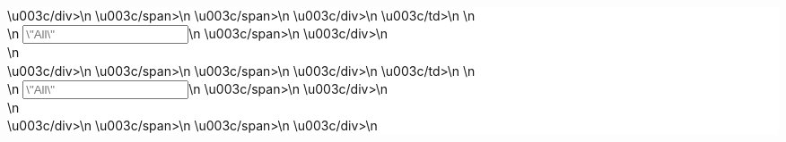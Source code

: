 <div data-min=\"0\" data-max=\"36\">\u003c/div>\n      <span style=\"float: left;\">\u003c/span>\n      <span style=\"float: right;\">\u003c/span>\n    \u003c/div>\n  \u003c/td>\n  <td data-type=\"number\" style=\"vertical-align: top;\">\n    <div class=\"form-group has-feedback\" style=\"margin-bottom: auto;\">\n      <input type=\"search\" placeholder=\"All\" class=\"form-control\" style=\"width: 100%;\"/>\n      <span class=\"glyphicon glyphicon-remove-circle form-control-feedback\">\u003c/span>\n    \u003c/div>\n    <div style=\"display: none; position: absolute; width: 200px;\">\n      <div data-min=\"1\" data-max=\"36\" data-scale=\"1\">\u003c/div>\n      <span style=\"float: left;\">\u003c/span>\n      <span style=\"float: right;\">\u003c/span>\n    \u003c/div>\n  \u003c/td>\n  <td data-type=\"number\" style=\"vertical-align: top;\">\n    <div class=\"form-group has-feedback\" style=\"margin-bottom: auto;\">\n      <input type=\"search\" placeholder=\"All\" class=\"form-control\" style=\"width: 100%;\"/>\n      <span class=\"glyphicon glyphicon-remove-circle form-control-feedback\">\u003c/span>\n    \u003c/div>\n    <div style=\"display: none; position: absolute; width: 200px;\">\n      <div data-min=\"1\" data-max=\"36\" data-scale=\"1\">\u003c/div>\n      <span style=\"float: left;\">\u003c/span>\n      <span style=\"float: right;\">\u003c/span>\n    \u003c/div>\n